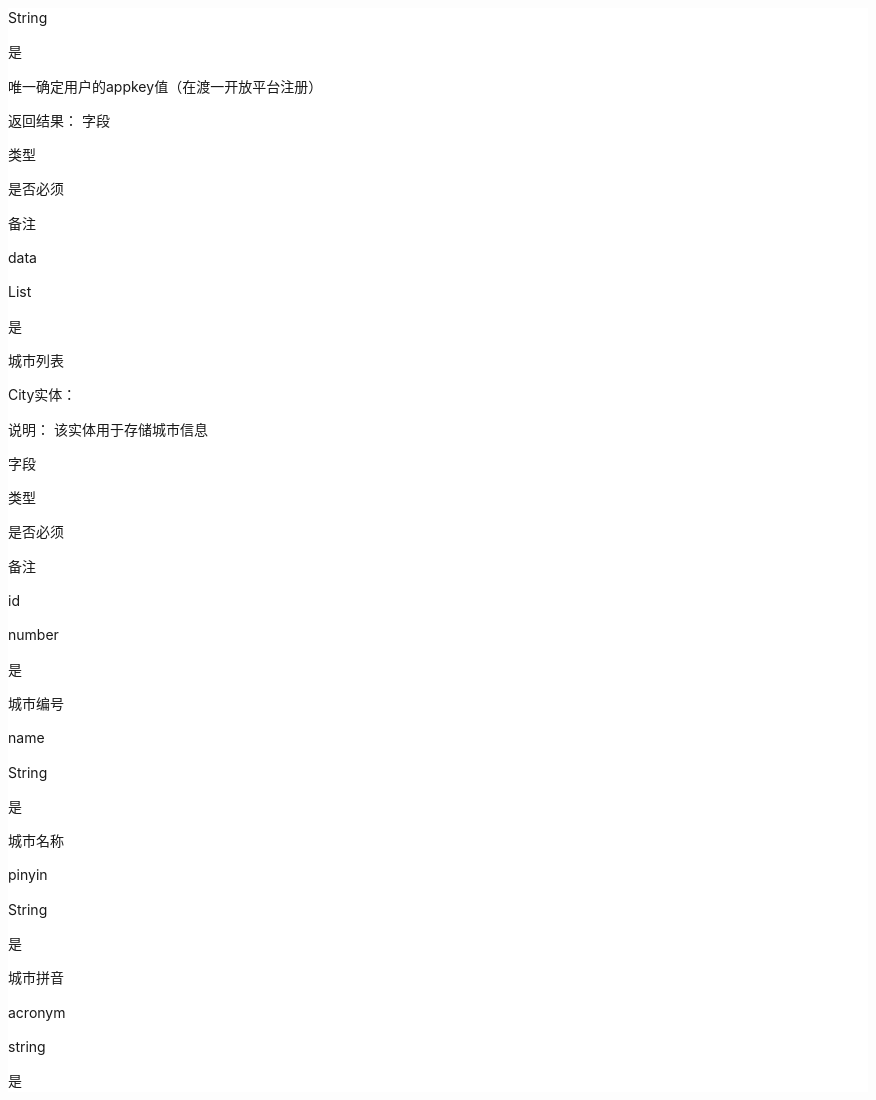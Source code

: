 String

是

唯一确定用户的appkey值（在渡一开放平台注册）

返回结果：
字段

类型

是否必须

备注

data

List<City>

是

城市列表

City实体：

说明： 该实体用于存储城市信息

字段

类型

是否必须

备注

id

number

是

城市编号

name

String

是

城市名称

pinyin

String

是

城市拼音

acronym

string

是
